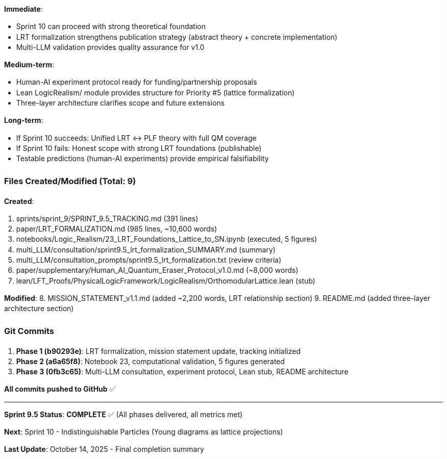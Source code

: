 **Immediate**:
- Sprint 10 can proceed with strong theoretical foundation
- LRT formalization strengthens publication strategy (abstract theory + concrete implementation)
- Multi-LLM validation provides quality assurance for v1.0

**Medium-term**:
- Human-AI experiment protocol ready for funding/partnership proposals
- Lean LogicRealism/ module provides structure for Priority #5 (lattice formalization)
- Three-layer architecture clarifies scope and future extensions

**Long-term**:
- If Sprint 10 succeeds: Unified LRT ↔ PLF theory with full QM coverage
- If Sprint 10 fails: Honest scope with strong LRT foundations (publishable)
- Testable predictions (human-AI experiments) provide empirical falsifiability

### Files Created/Modified (Total: 9)

**Created**:
1. sprints/sprint_9/SPRINT_9.5_TRACKING.md (391 lines)
2. paper/LRT_FORMALIZATION.md (985 lines, ~10,600 words)
3. notebooks/Logic_Realism/23_LRT_Foundations_Lattice_to_SN.ipynb (executed, 5 figures)
4. multi_LLM/consultation/sprint9.5_lrt_formalization_SUMMARY.md (summary)
5. multi_LLM/consultation_prompts/sprint9.5_lrt_formalization.txt (review criteria)
6. paper/supplementary/Human_AI_Quantum_Eraser_Protocol_v1.0.md (~8,000 words)
7. lean/LFT_Proofs/PhysicalLogicFramework/LogicRealism/OrthomodularLattice.lean (stub)

**Modified**:
8. MISSION_STATEMENT_v1.1.md (added ~2,200 words, LRT relationship section)
9. README.md (added three-layer architecture section)

### Git Commits

1. **Phase 1 (b90293e)**: LRT formalization, mission statement update, tracking initialized
2. **Phase 2 (a6a65f8)**: Notebook 23, computational validation, 5 figures generated
3. **Phase 3 (0fb3c65)**: Multi-LLM consultation, experiment protocol, Lean stub, README architecture

**All commits pushed to GitHub** ✅

---

**Sprint 9.5 Status**: **COMPLETE** ✅ (All phases delivered, all metrics met)

**Next**: Sprint 10 - Indistinguishable Particles (Young diagrams as lattice projections)

**Last Update**: October 14, 2025 - Final completion summary
